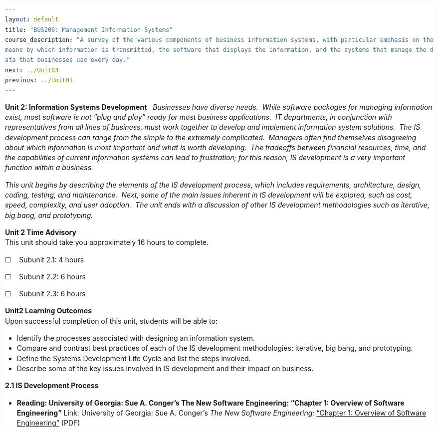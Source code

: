 ```yaml
---
layout: default
title: "BUS206: Management Information Systems"
course_description: "A survey of the various components of business information systems, with particular emphasis on the means by which information is transmitted, the software that displays the information, and the systems that manage the data that businesses use every day."
next: ../Unit03
previous: ../Unit01
---
```

**Unit 2: Information Systems Development** <span id="2"></span> 
*Businesses have diverse needs.  While software packages for managing
information exist, most software is not “plug and play” ready for most
business applications.  IT departments, in conjunction with
representatives from all lines of business, must work together to
develop and implement information system solutions.  The IS development
process can range from the simple to the extremely complicated. 
Managers often find themselves disagreeing about which information is
most important and what is worth developing.  The tradeoffs between
financial resources, time, and the capabilities of current information
systems can lead to frustration; for this reason, IS development is a
very important function within a business.*  
  
 *This unit begins by describing the elements of the IS development
process, which includes requirements, architecture, design, coding,
testing, and maintenance.  Next, some of the main issues inherent in IS
development will be explored, such as cost, speed, complexity, and user
adoption.  The unit ends with a discussion of other IS development
methodologies such as iterative, big bang, and prototyping.*

**Unit 2 Time Advisory**  
This unit should take you approximately 16 hours to complete.  
  
 ☐    Subunit 2.1: 4 hours  
  
 ☐    Subunit 2.2: 6 hours  
  
 ☐    Subunit 2.3: 6 hours

**Unit2 Learning Outcomes**  
Upon successful completion of this unit, students will be able to:  
-   Identify the processes associated with designing an information
    system.
-   Compare and contrast best practices of each of the IS development
    methodologies: iterative, big bang, and prototyping.
-   Define the Systems Development Life Cycle and list the steps
    involved.
-   Describe some of the key issues involved in IS development and their
    impact on business.

**2.1 IS Development Process** <span id="2.1"></span> 
-   **Reading: University of Georgia: Sue A. Conger’s The New Software
    Engineering: “Chapter 1: Overview of Software Engineering”**
    Link: University of Georgia: Sue A. Conger’s *The New Software
    Engineering:* [“Chapter 1: Overview of Software
    Engineering”](http://www.saylor.org/site/wp-content/uploads/2012/11/BUS206-2.1-Sue-Conger-New-Software-Engineer.pdf)
    (PDF)  
      